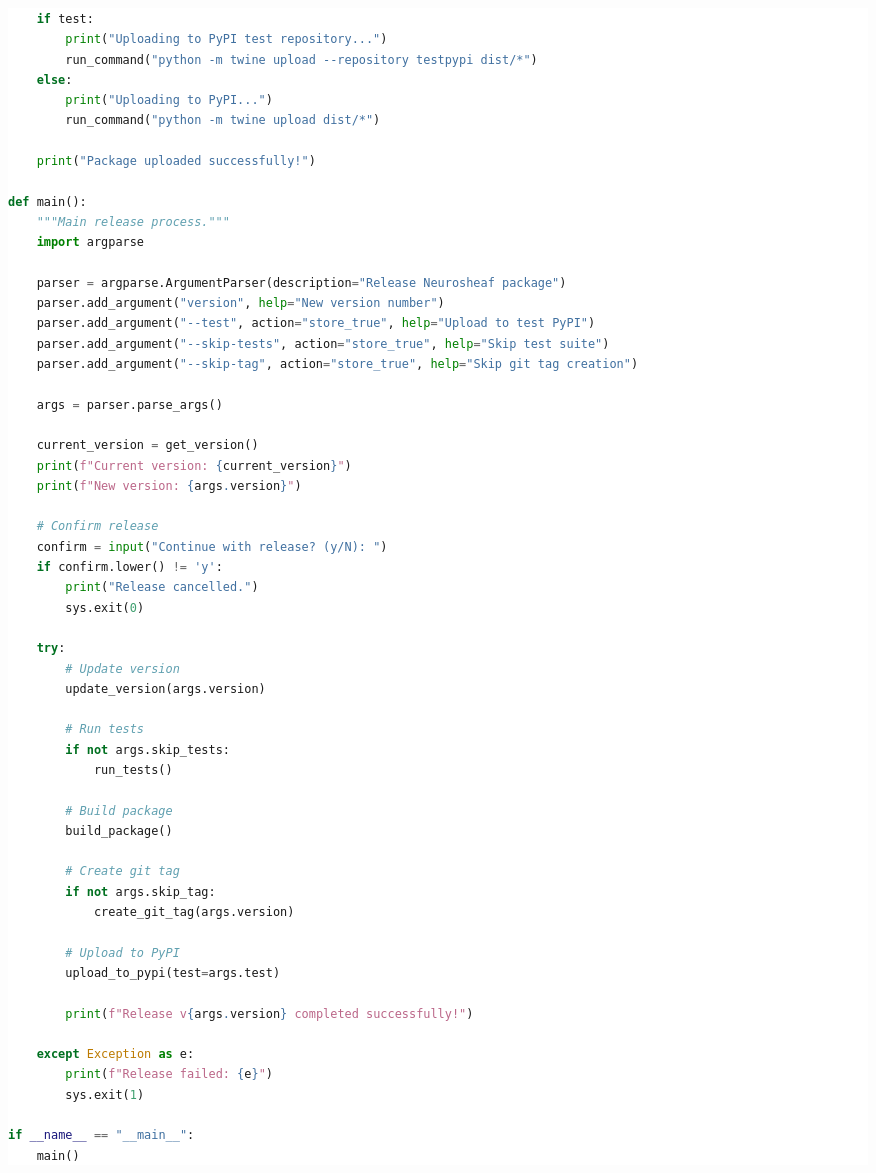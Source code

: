 ```python
    if test:
        print("Uploading to PyPI test repository...")
        run_command("python -m twine upload --repository testpypi dist/*")
    else:
        print("Uploading to PyPI...")
        run_command("python -m twine upload dist/*")
    
    print("Package uploaded successfully!")

def main():
    """Main release process."""
    import argparse
    
    parser = argparse.ArgumentParser(description="Release Neurosheaf package")
    parser.add_argument("version", help="New version number")
    parser.add_argument("--test", action="store_true", help="Upload to test PyPI")
    parser.add_argument("--skip-tests", action="store_true", help="Skip test suite")
    parser.add_argument("--skip-tag", action="store_true", help="Skip git tag creation")
    
    args = parser.parse_args()
    
    current_version = get_version()
    print(f"Current version: {current_version}")
    print(f"New version: {args.version}")
    
    # Confirm release
    confirm = input("Continue with release? (y/N): ")
    if confirm.lower() != 'y':
        print("Release cancelled.")
        sys.exit(0)
    
    try:
        # Update version
        update_version(args.version)
        
        # Run tests
        if not args.skip_tests:
            run_tests()
        
        # Build package
        build_package()
        
        # Create git tag
        if not args.skip_tag:
            create_git_tag(args.version)
        
        # Upload to PyPI
        upload_to_pypi(test=args.test)
        
        print(f"Release v{args.version} completed successfully!")
        
    except Exception as e:
        print(f"Release failed: {e}")
        sys.exit(1)

if __name__ == "__main__":
    main()
```
